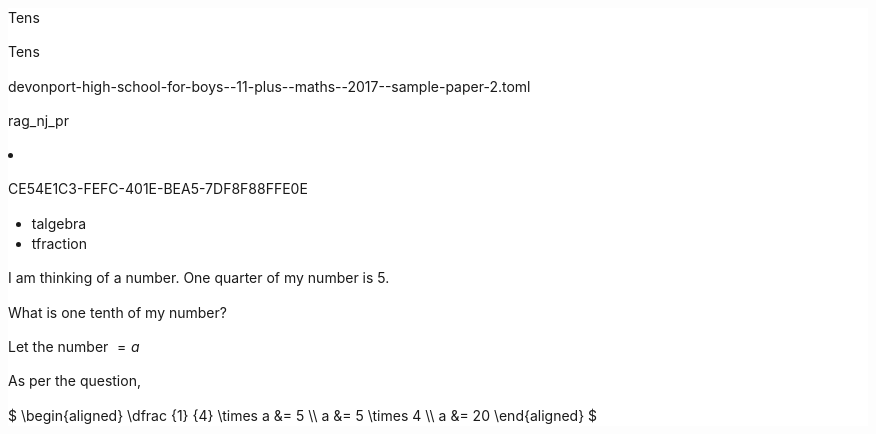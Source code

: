 $\text {Tens}$

</div>
</div>
<div class='answers'>
<div class='answer'>

$\text {Tens}$

</div>
</div>

<div class='papername'>
<p>devonport-high-school-for-boys--11-plus--maths--2017--sample-paper-2.toml</p>
</div>
<div class='rag'>
<p>rag_nj_pr</p>
</div>
</div>
</li>
<li>
<div class='question_envelope rag_nj_g1 question'>
<div class='uuid'>
<p>CE54E1C3-FEFC-401E-BEA5-7DF8F88FFE0E</p>
</div>
<div class='topics'>
<ul>
<li>
talgebra
</li>
<li>
tfraction
</li>
</ul>
</div>
<div class='question question'>

I am thinking of a number. One quarter of my number is $5$.

What is one tenth of my number?

</div>
<div class='workings'>
<div class='working'>

Let the number $= a$

As per the question,

$
\begin{aligned}
\dfrac {1} {4} \times a             &= 5 \\\\ 
a                                   &= 5 \times 4 \\\\
a                                   &= 20
\end{aligned}
$
